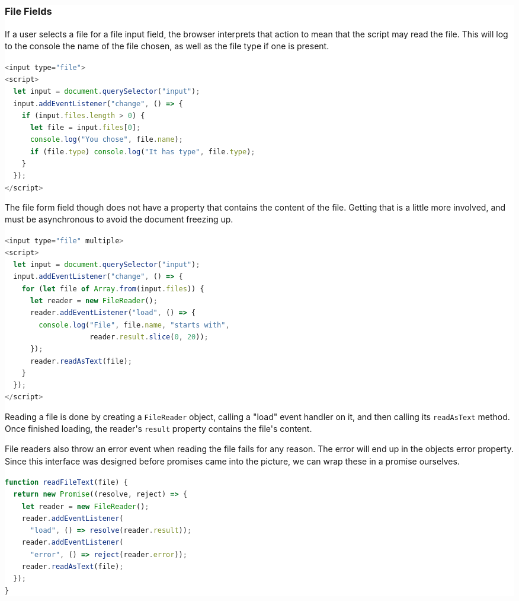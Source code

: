 ### File Fields
If a user selects a file for a file input field, the browser interprets that action to mean that the script may read the file. This will log to the console the name of the file chosen, as well as the file type if one is present.

```javascript
<input type="file">
<script>
  let input = document.querySelector("input");
  input.addEventListener("change", () => {
    if (input.files.length > 0) {
      let file = input.files[0];
      console.log("You chose", file.name);
      if (file.type) console.log("It has type", file.type);
    }
  });
</script>
```
The file form field though does not have a property that contains the content of the file. Getting that is a little more involved, and must be asynchronous to avoid the document freezing up.

```javascript
<input type="file" multiple>
<script>
  let input = document.querySelector("input");
  input.addEventListener("change", () => {
    for (let file of Array.from(input.files)) {
      let reader = new FileReader();
      reader.addEventListener("load", () => {
        console.log("File", file.name, "starts with",
                    reader.result.slice(0, 20));
      });
      reader.readAsText(file);
    }
  });
</script>
```
Reading a file is done by creating a ```FileReader``` object, calling a "load" event handler on it, and then calling its ```readAsText``` method. Once finished loading, the reader's ```result``` property contains the file's content.

File readers also throw an error event when reading the file fails for any reason. The error will end up in the objects error property. Since this interface was designed before promises came into the picture, we can wrap these in a promise ourselves.

```javascript
function readFileText(file) {
  return new Promise((resolve, reject) => {
    let reader = new FileReader();
    reader.addEventListener(
      "load", () => resolve(reader.result));
    reader.addEventListener(
      "error", () => reject(reader.error));
    reader.readAsText(file);
  });
}
```
